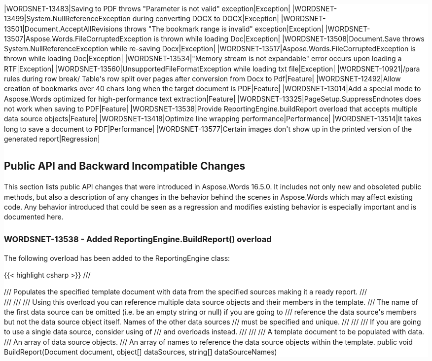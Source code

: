 |WORDSNET-13483|Saving to PDF throws "Parameter is not valid" exception|Exception|
|WORDSNET-13499|System.NullReferenceException during converting DOCX to DOCX|Exception|
|WORDSNET-13501|Document.AcceptAllRevisions throws "The bookmark range is invalid" exception|Exception|
|WORDSNET-13507|Aspose.Words.FileCorruptedException is thrown while loading Doc|Exception|
|WORDSNET-13508|Document.Save throws System.NullReferenceException while re-saving Docx|Exception|
|WORDSNET-13517|Aspose.Words.FileCorruptedException is thrown while loading Doc|Exception|
|WORDSNET-13534|"Memory stream is not expandable" error occurs upon loading a RTF|Exception|
|WORDSNET-13560|UnsupportedFileFormatException while loading txt file|Exception|
|WORDSNET-10921|/para rules during row break/ Table's row split over pages after conversion from Docx to Pdf|Feature|
|WORDSNET-12492|Allow creation of bookmarks over 40 chars long when the target document is PDF|Feature|
|WORDSNET-13014|Add a special mode to Aspose.Words optimized for high-performance text extraction|Feature|
|WORDSNET-13325|PageSetup.SuppressEndnotes does not work when saving to PDF|Feature|
|WORDSNET-13538|Provide ReportingEngine.buildReport overload that accepts multiple data source objects|Feature|
|WORDSNET-13418|Optimize line wrapping performance|Performance|
|WORDSNET-13514|It takes long to save a document to PDF|Performance|
|WORDSNET-13577|Certain images don't show up in the printed version of the generated report|Regression|
## **Public API and Backward Incompatible Changes**
This section lists public API changes that were introduced in Aspose.Words 16.5.0. It includes not only new and obsoleted public methods, but also a description of any changes in the behavior behind the scenes in Aspose.Words which may affect existing code. Any behavior introduced that could be seen as a regression and modifies existing behavior is especially important and is documented here.
### **WORDSNET-13538 - Added ReportingEngine.BuildReport() overload**
The following overload has been added to the ReportingEngine class:

{{< highlight csharp >}}
/// <summary>
/// Populates the specified template document with data from the specified sources making it a ready report.
/// </summary>
/// <remarks>
/// <para>
/// Using this overload you can reference multiple data source objects and their members in the template.
/// The name of the first data source can be omitted (i.e. be an empty string or null) if you are going to
/// reference the data source's members but not the data source object itself. Names of the other data sources
/// must be specified and unique.
/// </para>
/// <para>
/// If you are going to use a single data source, consider using of <see cref="BuildReport(Document, object)"/>
/// and <see cref="BuildReport(Document, object, string)"/> overloads instead.
/// </para>
/// </remarks>
/// <param name="document">A template document to be populated with data.</param>
/// <param name="dataSources">An array of data source objects.</param>
/// <param name="dataSourceNames">An array of names to reference the data source objects within the template.</param>
public void BuildReport(Document document, object[] dataSources, string[] dataSourceNames)
